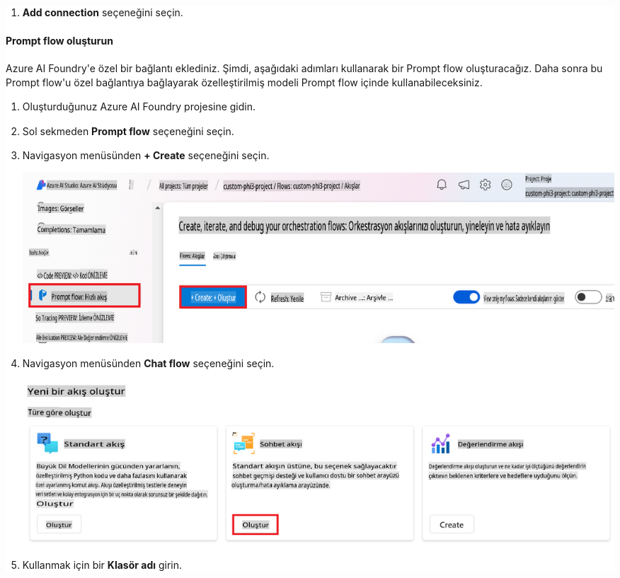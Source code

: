 1. **Add connection** seçeneğini seçin.

#### Prompt flow oluşturun

Azure AI Foundry'e özel bir bağlantı eklediniz. Şimdi, aşağıdaki adımları kullanarak bir Prompt flow oluşturacağız. Daha sonra bu Prompt flow'u özel bağlantıya bağlayarak özelleştirilmiş modeli Prompt flow içinde kullanabileceksiniz.

1. Oluşturduğunuz Azure AI Foundry projesine gidin.

1. Sol sekmeden **Prompt flow** seçeneğini seçin.

1. Navigasyon menüsünden **+ Create** seçeneğini seçin.

    ![Promptflow seçin.](../../../../../../translated_images/select-promptflow.4d42246677cc7ba65feb3e2be4479620a2b1e6637a66847dc1047ca89cd02780.tr.png)

1. Navigasyon menüsünden **Chat flow** seçeneğini seçin.

    ![Chat flow seçin.](../../../../../../translated_images/select-flow-type.e818b610f36e93c5c9741911d7b95232164f01486cbb39a29d748c322bd62038.tr.png)

1. Kullanmak için bir **Klasör adı** girin.
